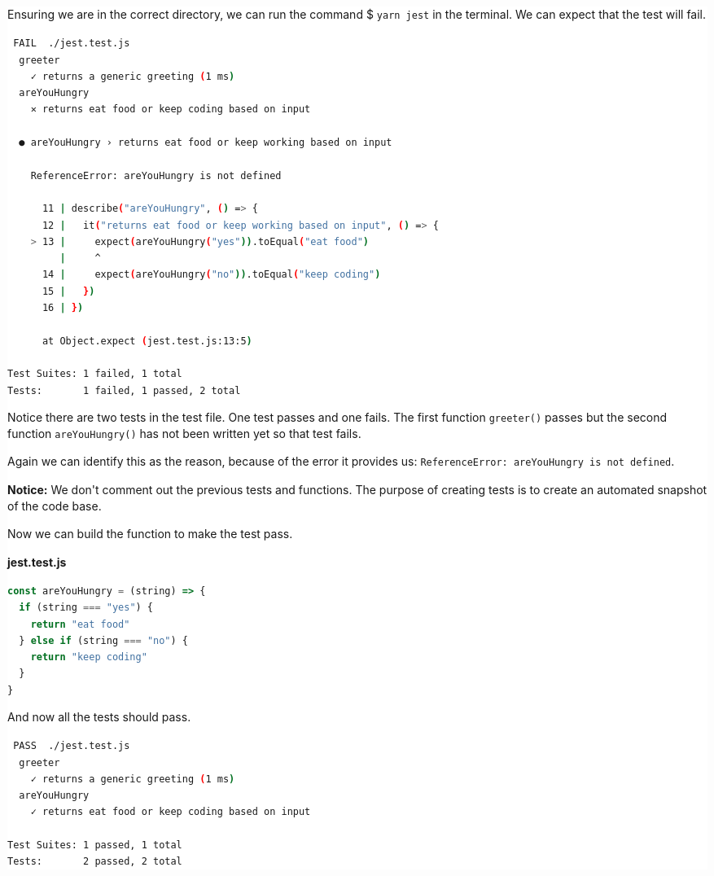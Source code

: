 Ensuring we are in the correct directory, we can run the command $ `yarn jest` in the terminal. We can expect that the test will fail.

```bash
 FAIL  ./jest.test.js
  greeter
    ✓ returns a generic greeting (1 ms)
  areYouHungry
    ✕ returns eat food or keep coding based on input

  ● areYouHungry › returns eat food or keep working based on input

    ReferenceError: areYouHungry is not defined

      11 | describe("areYouHungry", () => {
      12 |   it("returns eat food or keep working based on input", () => {
    > 13 |     expect(areYouHungry("yes")).toEqual("eat food")
         |     ^
      14 |     expect(areYouHungry("no")).toEqual("keep coding")
      15 |   })
      16 | })

      at Object.expect (jest.test.js:13:5)

Test Suites: 1 failed, 1 total
Tests:       1 failed, 1 passed, 2 total
```

Notice there are two tests in the test file. One test passes and one fails. The first function `greeter()` passes but the second function `areYouHungry()` has not been written yet so that test fails.

Again we can identify this as the reason, because of the error it provides us: `ReferenceError: areYouHungry is not defined`.

**Notice:** We don't comment out the previous tests and functions. The purpose of creating tests is to create an automated snapshot of the code base.

Now we can build the function to make the test pass.

**jest.test.js**

```javascript
const areYouHungry = (string) => {
  if (string === "yes") {
    return "eat food"
  } else if (string === "no") {
    return "keep coding"
  }
}
```

And now all the tests should pass.

```bash
 PASS  ./jest.test.js
  greeter
    ✓ returns a generic greeting (1 ms)
  areYouHungry
    ✓ returns eat food or keep coding based on input

Test Suites: 1 passed, 1 total
Tests:       2 passed, 2 total
```
